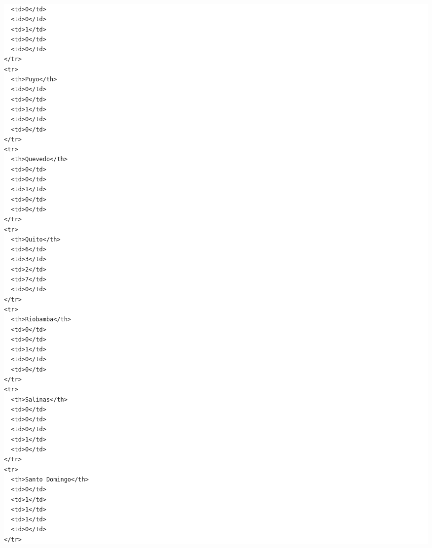       <td>0</td>
      <td>0</td>
      <td>1</td>
      <td>0</td>
      <td>0</td>
    </tr>
    <tr>
      <th>Puyo</th>
      <td>0</td>
      <td>0</td>
      <td>1</td>
      <td>0</td>
      <td>0</td>
    </tr>
    <tr>
      <th>Quevedo</th>
      <td>0</td>
      <td>0</td>
      <td>1</td>
      <td>0</td>
      <td>0</td>
    </tr>
    <tr>
      <th>Quito</th>
      <td>6</td>
      <td>3</td>
      <td>2</td>
      <td>7</td>
      <td>0</td>
    </tr>
    <tr>
      <th>Riobamba</th>
      <td>0</td>
      <td>0</td>
      <td>1</td>
      <td>0</td>
      <td>0</td>
    </tr>
    <tr>
      <th>Salinas</th>
      <td>0</td>
      <td>0</td>
      <td>0</td>
      <td>1</td>
      <td>0</td>
    </tr>
    <tr>
      <th>Santo Domingo</th>
      <td>0</td>
      <td>1</td>
      <td>1</td>
      <td>1</td>
      <td>0</td>
    </tr>
  </tbody>
</table>
</div>
